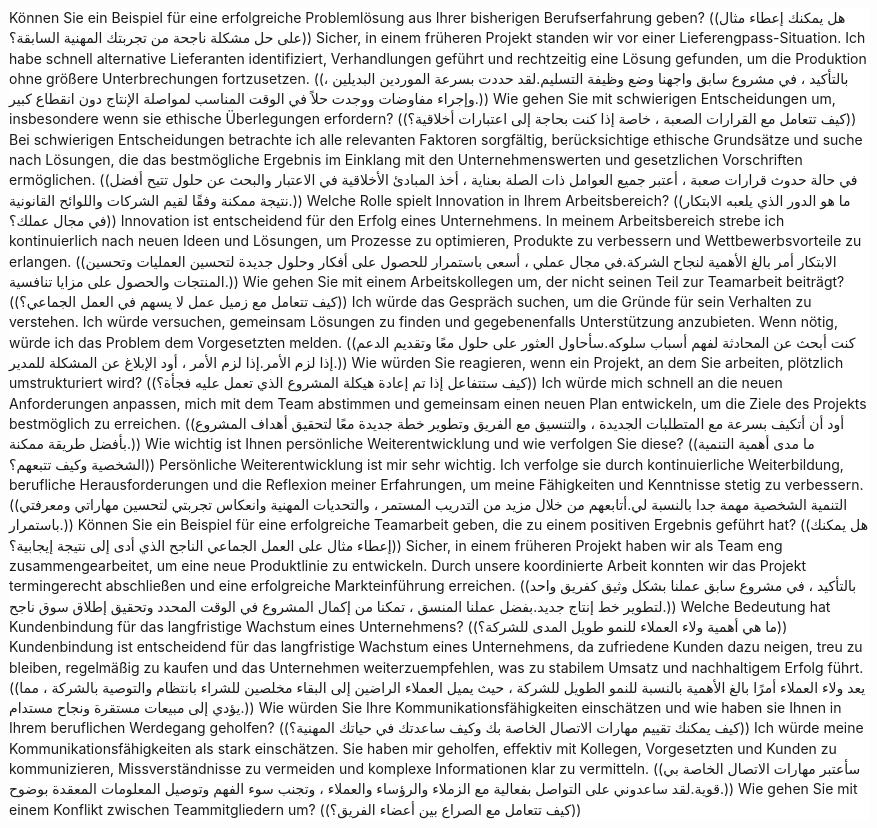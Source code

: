 Können Sie ein Beispiel für eine erfolgreiche Problemlösung aus Ihrer bisherigen Berufserfahrung geben? ((هل يمكنك إعطاء مثال على حل مشكلة ناجحة من تجربتك المهنية السابقة؟))
Sicher, in einem früheren Projekt standen wir vor einer Lieferengpass-Situation. Ich habe schnell alternative Lieferanten identifiziert, Verhandlungen geführt und rechtzeitig eine Lösung gefunden, um die Produktion ohne größere Unterbrechungen fortzusetzen. ((بالتأكيد ، في مشروع سابق واجهنا وضع وظيفة التسليم.لقد حددت بسرعة الموردين البديلين ، وإجراء مفاوضات ووجدت حلاً في الوقت المناسب لمواصلة الإنتاج دون انقطاع كبير.))
Wie gehen Sie mit schwierigen Entscheidungen um, insbesondere wenn sie ethische Überlegungen erfordern? ((كيف تتعامل مع القرارات الصعبة ، خاصة إذا كنت بحاجة إلى اعتبارات أخلاقية؟))
Bei schwierigen Entscheidungen betrachte ich alle relevanten Faktoren sorgfältig, berücksichtige ethische Grundsätze und suche nach Lösungen, die das bestmögliche Ergebnis im Einklang mit den Unternehmenswerten und gesetzlichen Vorschriften ermöglichen. ((في حالة حدوث قرارات صعبة ، أعتبر جميع العوامل ذات الصلة بعناية ، أخذ المبادئ الأخلاقية في الاعتبار والبحث عن حلول تتيح أفضل نتيجة ممكنة وفقًا لقيم الشركات واللوائح القانونية.))
Welche Rolle spielt Innovation in Ihrem Arbeitsbereich? ((ما هو الدور الذي يلعبه الابتكار في مجال عملك؟))
Innovation ist entscheidend für den Erfolg eines Unternehmens. In meinem Arbeitsbereich strebe ich kontinuierlich nach neuen Ideen und Lösungen, um Prozesse zu optimieren, Produkte zu verbessern und Wettbewerbsvorteile zu erlangen. ((الابتكار أمر بالغ الأهمية لنجاح الشركة.في مجال عملي ، أسعى باستمرار للحصول على أفكار وحلول جديدة لتحسين العمليات وتحسين المنتجات والحصول على مزايا تنافسية.))
Wie gehen Sie mit einem Arbeitskollegen um, der nicht seinen Teil zur Teamarbeit beiträgt? ((كيف تتعامل مع زميل عمل لا يسهم في العمل الجماعي؟))
Ich würde das Gespräch suchen, um die Gründe für sein Verhalten zu verstehen. Ich würde versuchen, gemeinsam Lösungen zu finden und gegebenenfalls Unterstützung anzubieten. Wenn nötig, würde ich das Problem dem Vorgesetzten melden. ((كنت أبحث عن المحادثة لفهم أسباب سلوكه.سأحاول العثور على حلول معًا وتقديم الدعم إذا لزم الأمر.إذا لزم الأمر ، أود الإبلاغ عن المشكلة للمدير.))
Wie würden Sie reagieren, wenn ein Projekt, an dem Sie arbeiten, plötzlich umstrukturiert wird? ((كيف ستتفاعل إذا تم إعادة هيكلة المشروع الذي تعمل عليه فجأة؟))
Ich würde mich schnell an die neuen Anforderungen anpassen, mich mit dem Team abstimmen und gemeinsam einen neuen Plan entwickeln, um die Ziele des Projekts bestmöglich zu erreichen. ((أود أن أتكيف بسرعة مع المتطلبات الجديدة ، والتنسيق مع الفريق وتطوير خطة جديدة معًا لتحقيق أهداف المشروع بأفضل طريقة ممكنة.))
Wie wichtig ist Ihnen persönliche Weiterentwicklung und wie verfolgen Sie diese? ((ما مدى أهمية التنمية الشخصية وكيف تتبعهم؟))
Persönliche Weiterentwicklung ist mir sehr wichtig. Ich verfolge sie durch kontinuierliche Weiterbildung, berufliche Herausforderungen und die Reflexion meiner Erfahrungen, um meine Fähigkeiten und Kenntnisse stetig zu verbessern. ((التنمية الشخصية مهمة جدا بالنسبة لي.أتابعهم من خلال مزيد من التدريب المستمر ، والتحديات المهنية وانعكاس تجربتي لتحسين مهاراتي ومعرفتي باستمرار.))
Können Sie ein Beispiel für eine erfolgreiche Teamarbeit geben, die zu einem positiven Ergebnis geführt hat? ((هل يمكنك إعطاء مثال على العمل الجماعي الناجح الذي أدى إلى نتيجة إيجابية؟))
Sicher, in einem früheren Projekt haben wir als Team eng zusammengearbeitet, um eine neue Produktlinie zu entwickeln. Durch unsere koordinierte Arbeit konnten wir das Projekt termingerecht abschließen und eine erfolgreiche Markteinführung erreichen. ((بالتأكيد ، في مشروع سابق عملنا بشكل وثيق كفريق واحد لتطوير خط إنتاج جديد.بفضل عملنا المنسق ، تمكنا من إكمال المشروع في الوقت المحدد وتحقيق إطلاق سوق ناجح.))
Welche Bedeutung hat Kundenbindung für das langfristige Wachstum eines Unternehmens? ((ما هي أهمية ولاء العملاء للنمو طويل المدى للشركة؟))
Kundenbindung ist entscheidend für das langfristige Wachstum eines Unternehmens, da zufriedene Kunden dazu neigen, treu zu bleiben, regelmäßig zu kaufen und das Unternehmen weiterzuempfehlen, was zu stabilem Umsatz und nachhaltigem Erfolg führt. ((يعد ولاء العملاء أمرًا بالغ الأهمية بالنسبة للنمو الطويل للشركة ، حيث يميل العملاء الراضين إلى البقاء مخلصين للشراء بانتظام والتوصية بالشركة ، مما يؤدي إلى مبيعات مستقرة ونجاح مستدام.))
Wie würden Sie Ihre Kommunikationsfähigkeiten einschätzen und wie haben sie Ihnen in Ihrem beruflichen Werdegang geholfen? ((كيف يمكنك تقييم مهارات الاتصال الخاصة بك وكيف ساعدتك في حياتك المهنية؟))
Ich würde meine Kommunikationsfähigkeiten als stark einschätzen. Sie haben mir geholfen, effektiv mit Kollegen, Vorgesetzten und Kunden zu kommunizieren, Missverständnisse zu vermeiden und komplexe Informationen klar zu vermitteln. ((سأعتبر مهارات الاتصال الخاصة بي قوية.لقد ساعدوني على التواصل بفعالية مع الزملاء والرؤساء والعملاء ، وتجنب سوء الفهم وتوصيل المعلومات المعقدة بوضوح.))
Wie gehen Sie mit einem Konflikt zwischen Teammitgliedern um? ((كيف تتعامل مع الصراع بين أعضاء الفريق؟))